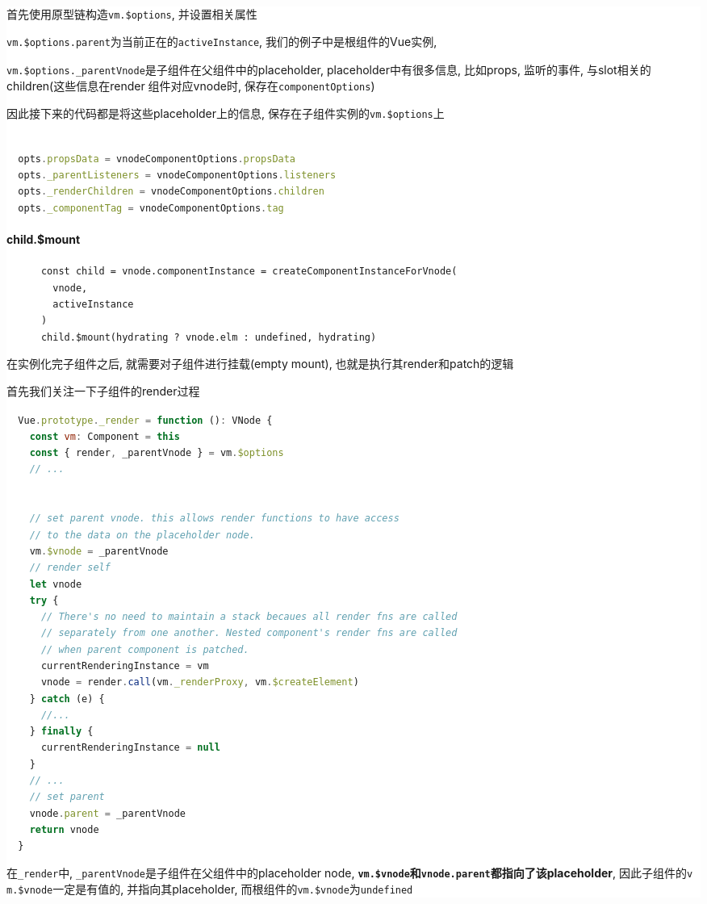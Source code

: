 首先使用原型链构造`vm.$options`, 并设置相关属性

`vm.$options.parent`为当前正在的`activeInstance`, 我们的例子中是根组件的Vue实例,

`vm.$options._parentVnode`是子组件在父组件中的placeholder, placeholder中有很多信息, 比如props, 监听的事件, 与slot相关的children(这些信息在render 组件对应vnode时, 保存在`componentOptions`)

因此接下来的代码都是将这些placeholder上的信息, 保存在子组件实例的`vm.$options`上
```js

  opts.propsData = vnodeComponentOptions.propsData
  opts._parentListeners = vnodeComponentOptions.listeners
  opts._renderChildren = vnodeComponentOptions.children
  opts._componentTag = vnodeComponentOptions.tag
```

#### child.$mount
```js{5}
      const child = vnode.componentInstance = createComponentInstanceForVnode(
        vnode,
        activeInstance
      )
      child.$mount(hydrating ? vnode.elm : undefined, hydrating)
```

在实例化完子组件之后, 就需要对子组件进行挂载(empty mount), 也就是执行其render和patch的逻辑

首先我们关注一下子组件的render过程

```js
  Vue.prototype._render = function (): VNode {
    const vm: Component = this
    const { render, _parentVnode } = vm.$options
    // ...


    // set parent vnode. this allows render functions to have access
    // to the data on the placeholder node.
    vm.$vnode = _parentVnode
    // render self
    let vnode
    try {
      // There's no need to maintain a stack becaues all render fns are called
      // separately from one another. Nested component's render fns are called
      // when parent component is patched.
      currentRenderingInstance = vm
      vnode = render.call(vm._renderProxy, vm.$createElement)
    } catch (e) {
      //...
    } finally {
      currentRenderingInstance = null
    }
    // ...
    // set parent
    vnode.parent = _parentVnode
    return vnode
  }
```
在`_render`中, `_parentVnode`是子组件在父组件中的placeholder node, **`vm.$vnode`和`vnode.parent`都指向了该placeholder**, 因此子组件的`vm.$vnode`一定是有值的, 并指向其placeholder, 而根组件的`vm.$vnode`为`undefined`
